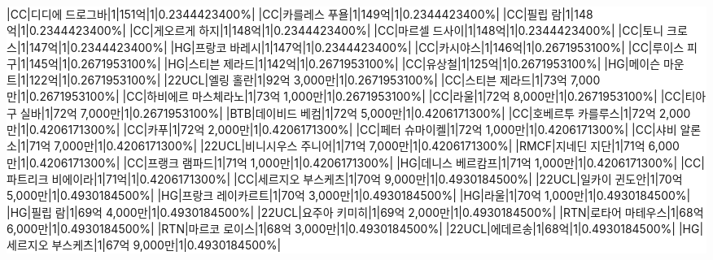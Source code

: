 |CC|디디에 드로그바|1|151억|1|0.2344423400%|
|CC|카를레스 푸욜|1|149억|1|0.2344423400%|
|CC|필립 람|1|148억|1|0.2344423400%|
|CC|게오르게 하지|1|148억|1|0.2344423400%|
|CC|마르셀 드사이|1|148억|1|0.2344423400%|
|CC|토니 크로스|1|147억|1|0.2344423400%|
|HG|프랑코 바레시|1|147억|1|0.2344423400%|
|CC|카시야스|1|146억|1|0.2671953100%|
|CC|루이스 피구|1|145억|1|0.2671953100%|
|HG|스티븐 제라드|1|142억|1|0.2671953100%|
|CC|유상철|1|125억|1|0.2671953100%|
|HG|메이슨 마운트|1|122억|1|0.2671953100%|
|22UCL|엘링 홀란|1|92억 3,000만|1|0.2671953100%|
|CC|스티븐 제라드|1|73억 7,000만|1|0.2671953100%|
|CC|하비에르 마스체라노|1|73억 1,000만|1|0.2671953100%|
|CC|라울|1|72억 8,000만|1|0.2671953100%|
|CC|티아구 실바|1|72억 7,000만|1|0.2671953100%|
|BTB|데이비드 베컴|1|72억 5,000만|1|0.4206171300%|
|CC|호베르투 카를루스|1|72억 2,000만|1|0.4206171300%|
|CC|카푸|1|72억 2,000만|1|0.4206171300%|
|CC|페터 슈마이켈|1|72억 1,000만|1|0.4206171300%|
|CC|샤비 알론소|1|71억 7,000만|1|0.4206171300%|
|22UCL|비니시우스 주니어|1|71억 7,000만|1|0.4206171300%|
|RMCF|지네딘 지단|1|71억 6,000만|1|0.4206171300%|
|CC|프랭크 램파드|1|71억 1,000만|1|0.4206171300%|
|HG|데니스 베르캄프|1|71억 1,000만|1|0.4206171300%|
|CC|파트리크 비에이라|1|71억|1|0.4206171300%|
|CC|세르지오 부스케츠|1|70억 9,000만|1|0.4930184500%|
|22UCL|일카이 귄도안|1|70억 5,000만|1|0.4930184500%|
|HG|프랑크 레이카르트|1|70억 3,000만|1|0.4930184500%|
|HG|라울|1|70억 1,000만|1|0.4930184500%|
|HG|필립 람|1|69억 4,000만|1|0.4930184500%|
|22UCL|요주아 키미히|1|69억 2,000만|1|0.4930184500%|
|RTN|로타어 마테우스|1|68억 6,000만|1|0.4930184500%|
|RTN|마르코 로이스|1|68억 3,000만|1|0.4930184500%|
|22UCL|에데르송|1|68억|1|0.4930184500%|
|HG|세르지오 부스케츠|1|67억 9,000만|1|0.4930184500%|